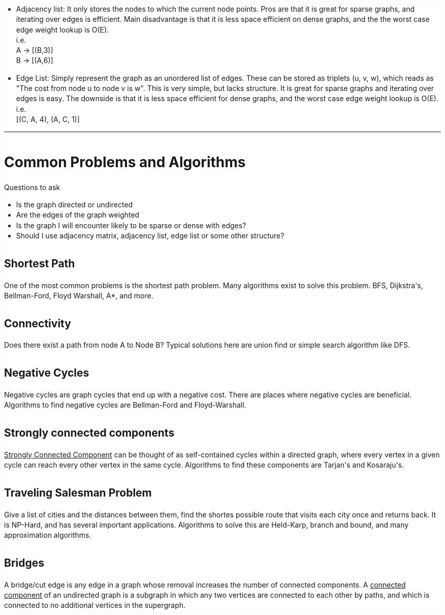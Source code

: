 - Adjacency list: It only stores the nodes to which the current node points. Pros are that it is great for sparse graphs, and iterating over edges is efficient. Main disadvantage is that it is less space efficient on dense graphs, and the the worst case edge weight lookup is O(E). <br /> i.e. <br />
A -> [(B,3)] <br />
B -> [(A,6)]

- Edge List: Simply represent the graph as an unordered list of edges. These can be stored as triplets (u, v, w), which reads as "The cost from node u to node v is w". This is very simple, but lacks structure. It is great for sparse graphs and iterating over edges is easy. The downside is that it is less space efficient for dense graphs, and the worst case edge weight lookup is O(E).
<br /> i.e. <br />
[(C, A, 4), (A, C, 1)]

---
# Common Problems and Algorithms

Questions to ask
- Is the graph directed or undirected
- Are the edges of the graph weighted
- Is the graph I will encounter likely to be sparse or dense with edges?
- Should I use adjacency matrix, adjacency list, edge list or some other structure?

## Shortest Path
One of the most common problems is the shortest path problem. Many algorithms exist to solve this problem. BFS, Dijkstra's, Bellman-Ford, Floyd Warshall, A*, and more.

## Connectivity
Does there exist a path from node A to Node B? Typical solutions here are union find or simple search algorithm like DFS.

## Negative Cycles
Negative cycles are graph cycles that end up with a negative cost. There are places where negative cycles are beneficial. Algorithms to find negative cycles are Bellman-Ford and Floyd-Warshall.

## Strongly connected components
[Strongly Connected Component](https://en.wikipedia.org/wiki/Strongly_connected_component#:~:text=In%20the%20mathematical%20theory%20of,that%20are%20themselves%20strongly%20connected.) can be thought of as self-contained cycles within a directed graph, where every vertex in a given cycle can reach every other vertex in the same cycle. Algorithms to find these components are Tarjan's and Kosaraju's.

## Traveling Salesman Problem
Give a list of cities and the distances between them, find the shortes possible route that visits each city once and returns back. It is NP-Hard, and has several important applications. Algorithms to solve this are Held-Karp, branch and bound, and many approximation algorithms.

## Bridges
A bridge/cut edge is any edge in a graph whose removal increases the number of connected components. A [connected component](https://en.wikipedia.org/wiki/Component_(graph_theory)) of an undirected graph is a subgraph in which any two vertices are connected to each other by paths, and which is connected to no additional vertices in the supergraph.
